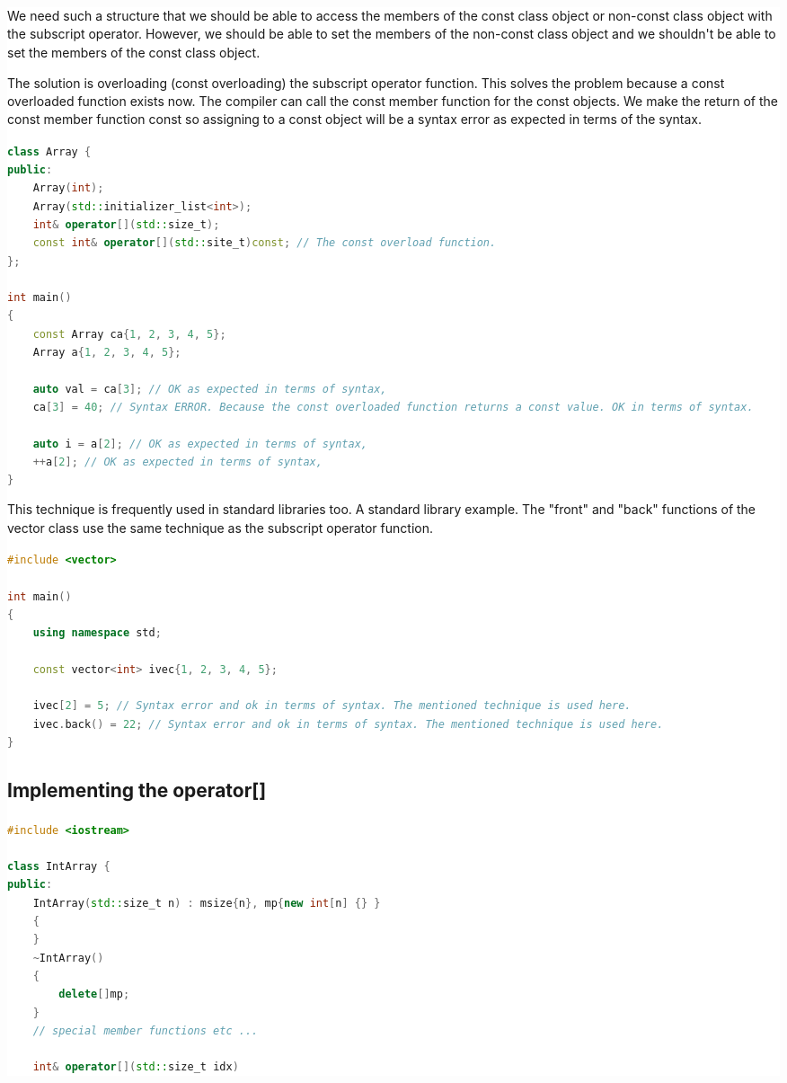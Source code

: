 We need such a structure that we should be able to access the members of the const class object or non-const class object with the subscript operator. However, we should be able to set the members of the non-const class object and we shouldn't be able to set the members of the const class object. 

The solution is overloading (const overloading) the subscript operator function. This solves the problem because a const overloaded function exists now. The compiler can call the const member function for the const objects. We make the return of the const member function const so assigning to a const object will be a syntax error as expected in terms of the syntax.
```cpp hl:"const int","40"
class Array {
public:
	Array(int);
	Array(std::initializer_list<int>);
	int& operator[](std::size_t);
	const int& operator[](std::site_t)const; // The const overload function.
};

int main()
{
	const Array ca{1, 2, 3, 4, 5};
	Array a{1, 2, 3, 4, 5};

	auto val = ca[3]; // OK as expected in terms of syntax,
	ca[3] = 40; // Syntax ERROR. Because the const overloaded function returns a const value. OK in terms of syntax.

	auto i = a[2]; // OK as expected in terms of syntax,
	++a[2]; // OK as expected in terms of syntax,
}
```

This technique is frequently used in standard libraries too. A standard library example. The "front" and "back" functions of the vector class use the same technique as the subscript operator function.
```cpp
#include <vector>

int main()
{
	using namespace std;

	const vector<int> ivec{1, 2, 3, 4, 5};

	ivec[2] = 5; // Syntax error and ok in terms of syntax. The mentioned technique is used here.
	ivec.back() = 22; // Syntax error and ok in terms of syntax. The mentioned technique is used here.
}
```

## Implementing the operator\[]
```cpp
#include <iostream>

class IntArray {
public:
	IntArray(std::size_t n) : msize{n}, mp{new int[n] {} }
	{
	}
	~IntArray()
	{
		delete[]mp;
	}
	// special member functions etc ...

	int& operator[](std::size_t idx)
```